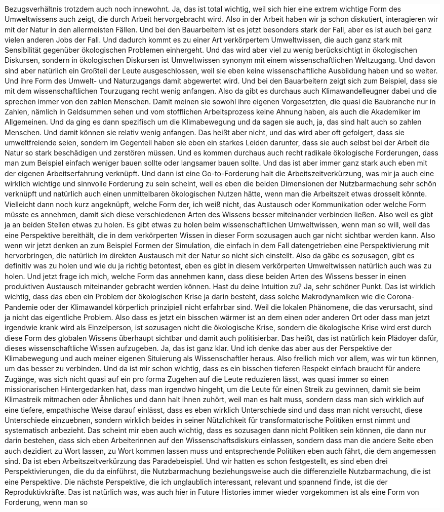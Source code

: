 Bezugsverhältnis trotzdem auch noch innewohnt. Ja, das ist total wichtig, weil sich hier eine extrem wichtige Form des Umweltwissens auch zeigt, die durch Arbeit hervorgebracht wird. Also in der Arbeit haben wir ja schon diskutiert, interagieren wir mit der Natur in den allermeisten Fällen. Und bei den Bauarbeitern ist es jetzt besonders stark der Fall, aber es ist auch bei ganz vielen anderen Jobs der Fall. Und dadurch kommt es zu einer Art verkörpertem Umweltwissen, die auch ganz stark mit Sensibilität gegenüber ökologischen Problemen einhergeht. Und das wird aber viel zu wenig berücksichtigt in ökologischen Diskursen, sondern in ökologischen Diskursen ist Umweltwissen synonym mit einem wissenschaftlichen Weltzugang. Und davon sind aber natürlich ein Großteil der Leute ausgeschlossen, weil sie eben keine wissenschaftliche Ausbildung haben und so weiter. Und ihre Form des Umwelt- und Naturzugangs damit abgewertet wird. Und bei den Bauarbeitern zeigt sich zum Beispiel, dass sie mit dem wissenschaftlichen Tourzugang recht wenig anfangen. Also da gibt es durchaus auch Klimawandelleugner dabei und die sprechen immer von den zahlen Menschen. Damit meinen sie sowohl ihre eigenen Vorgesetzten, die quasi die Baubranche nur in Zahlen, nämlich in Geldsummen sehen und vom stofflichen Arbeitsprozess keine Ahnung haben, als auch die Akademiker im Allgemeinen. Und da ging es dann spezifisch um die Klimabewegung und da sagen sie auch, ja, das sind halt auch so zahlen Menschen. Und damit können sie relativ wenig anfangen. Das heißt aber nicht, und das wird aber oft gefolgert, dass sie umweltfreiende seien, sondern im Gegenteil haben sie eben ein starkes Leiden darunter, dass sie auch selbst bei der Arbeit die Natur so stark beschädigen und zerstören müssen. Und es kommen durchaus auch recht radikale ökologische Forderungen, dass man zum Beispiel einfach weniger bauen sollte oder langsamer bauen sollte. Und das ist aber immer ganz stark auch eben mit der eigenen Arbeitserfahrung verknüpft. Und dann ist eine Go-to-Forderung halt die Arbeitszeitverkürzung, was mir ja auch eine wirklich wichtige und sinnvolle Forderung zu sein scheint, weil es eben die beiden Dimensionen der Nutzbarmachung sehr schön verknüpft und natürlich auch einen unmittelbaren ökologischen Nutzen hätte, wenn man die Arbeitszeit etwas drosselt könnte. Vielleicht dann noch kurz angeknüpft, welche Form der, ich weiß nicht, das Austausch oder Kommunikation oder welche Form müsste es annehmen, damit sich diese verschiedenen Arten des Wissens besser miteinander verbinden ließen. Also weil es gibt ja an beiden Stellen etwas zu holen. Es gibt etwas zu holen beim wissenschaftlichen Umweltwissen, wenn man so will, weil das eine Perspektive bereithält, die in dem verkörperten Wissen in dieser Form sozusagen auch gar nicht sichtbar werden kann. Also wenn wir jetzt denken an zum Beispiel Formen der Simulation, die einfach in dem Fall datengetrieben eine Perspektivierung mit hervorbringen, die natürlich im direkten Austausch mit der Natur so nicht sich einstellt. Also da gäbe es sozusagen, gibt es definitiv was zu holen und wie du ja richtig betontest, eben es gibt in diesem verkörperten Umweltwissen natürlich auch was zu holen. Und jetzt frage ich mich, welche Form das annehmen kann, dass diese beiden Arten des Wissens besser in einen produktiven Austausch miteinander gebracht werden können. Hast du deine Intuition zu? Ja, sehr schöner Punkt. Das ist wirklich wichtig, dass das eben ein Problem der ökologischen Krise ja darin besteht, dass solche Makrodynamiken wie die Corona-Pandemie oder der Klimawandel körperlich prinzipiell nicht erfahrbar sind. Weil die lokalen Phänomene, die das verursacht, sind ja nicht das eigentliche Problem. Also dass es jetzt ein bisschen wärmer ist an dem einen oder anderen Ort oder dass man jetzt irgendwie krank wird als Einzelperson, ist sozusagen nicht die ökologische Krise, sondern die ökologische Krise wird erst durch diese Form des globalen Wissens überhaupt sichtbar und damit auch politisierbar. Das heißt, das ist natürlich kein Plädoyer dafür, dieses wissenschaftliche Wissen aufzugeben. Ja, das ist ganz klar. Und ich denke das aber aus der Perspektive der Klimabewegung und auch meiner eigenen Situierung als Wissenschaftler heraus. Also freilich mich vor allem, was wir tun können, um das besser zu verbinden. Und da ist mir schon wichtig, dass es ein bisschen tieferen Respekt einfach braucht für andere Zugänge, was sich nicht quasi auf ein pro forma Zugehen auf die Leute reduzieren lässt, was quasi immer so einen missionarischen Hintergedanken hat, dass man irgendwo hingeht, um die Leute für einen Streik zu gewinnen, damit sie beim Klimastreik mitmachen oder Ähnliches und dann halt ihnen zuhört, weil man es halt muss, sondern dass man sich wirklich auf eine tiefere, empathische Weise darauf einlässt, dass es eben wirklich Unterschiede sind und dass man nicht versucht, diese Unterschiede einzuebnen, sondern wirklich beides in seiner Nützlichkeit für transformatorische Politiken ernst nimmt und systematisch anbezieht. Das scheint mir eben auch wichtig, dass es sozusagen dann nicht Politiken sein können, die dann nur darin bestehen, dass sich eben Arbeiterinnen auf den Wissenschaftsdiskurs einlassen, sondern dass man die andere Seite eben auch dezidiert zu Wort lassen, zu Wort kommen lassen muss und entsprechende Politiken eben auch fährt, die dem angemessen sind. Da ist eben Arbeitszeitverkürzung das Paradebeispiel. Und wir hatten es schon festgestellt, es sind eben drei Perspektivierungen, die du da einführst, die Nutzbarmachung beziehungsweise auch die differenzielle Nutzbarmachung, die ist eine Perspektive. Die nächste Perspektive, die ich unglaublich interessant, relevant und spannend finde, ist die der Reproduktivkräfte. Das ist natürlich was, was auch hier in Future Histories immer wieder vorgekommen ist als eine Form von Forderung, wenn man so